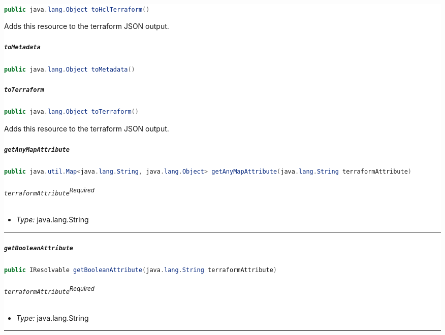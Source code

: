```java
public java.lang.Object toHclTerraform()
```

Adds this resource to the terraform JSON output.

##### `toMetadata` <a name="toMetadata" id="rhizo-co-terraform-provider-oci.dataOciJmsFleetInstallationSites.DataOciJmsFleetInstallationSites.toMetadata"></a>

```java
public java.lang.Object toMetadata()
```

##### `toTerraform` <a name="toTerraform" id="rhizo-co-terraform-provider-oci.dataOciJmsFleetInstallationSites.DataOciJmsFleetInstallationSites.toTerraform"></a>

```java
public java.lang.Object toTerraform()
```

Adds this resource to the terraform JSON output.

##### `getAnyMapAttribute` <a name="getAnyMapAttribute" id="rhizo-co-terraform-provider-oci.dataOciJmsFleetInstallationSites.DataOciJmsFleetInstallationSites.getAnyMapAttribute"></a>

```java
public java.util.Map<java.lang.String, java.lang.Object> getAnyMapAttribute(java.lang.String terraformAttribute)
```

###### `terraformAttribute`<sup>Required</sup> <a name="terraformAttribute" id="rhizo-co-terraform-provider-oci.dataOciJmsFleetInstallationSites.DataOciJmsFleetInstallationSites.getAnyMapAttribute.parameter.terraformAttribute"></a>

- *Type:* java.lang.String

---

##### `getBooleanAttribute` <a name="getBooleanAttribute" id="rhizo-co-terraform-provider-oci.dataOciJmsFleetInstallationSites.DataOciJmsFleetInstallationSites.getBooleanAttribute"></a>

```java
public IResolvable getBooleanAttribute(java.lang.String terraformAttribute)
```

###### `terraformAttribute`<sup>Required</sup> <a name="terraformAttribute" id="rhizo-co-terraform-provider-oci.dataOciJmsFleetInstallationSites.DataOciJmsFleetInstallationSites.getBooleanAttribute.parameter.terraformAttribute"></a>

- *Type:* java.lang.String

---